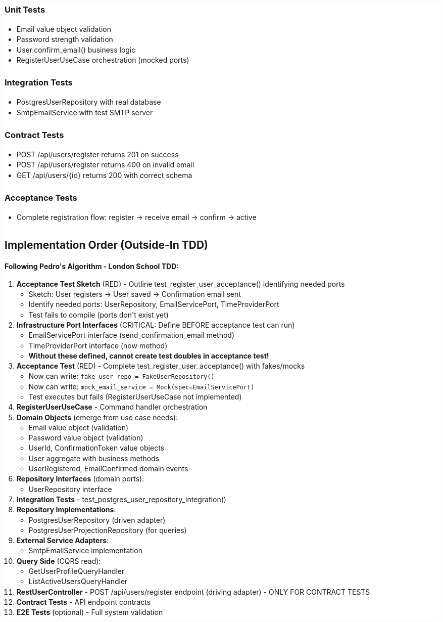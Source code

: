 ### Unit Tests

- Email value object validation
- Password strength validation
- User.confirm_email() business logic
- RegisterUserUseCase orchestration (mocked ports)

### Integration Tests

- PostgresUserRepository with real database
- SmtpEmailService with test SMTP server

### Contract Tests

- POST /api/users/register returns 201 on success
- POST /api/users/register returns 400 on invalid email
- GET /api/users/{id} returns 200 with correct schema

### Acceptance Tests

- Complete registration flow: register → receive email → confirm → active

## Implementation Order (Outside-In TDD)

**Following Pedro's Algorithm - London School TDD:**

1. **Acceptance Test Sketch** (RED) - Outline test_register_user_acceptance() identifying needed ports
   - Sketch: User registers → User saved → Confirmation email sent
   - Identify needed ports: UserRepository, EmailServicePort, TimeProviderPort
   - Test fails to compile (ports don't exist yet)
2. **Infrastructure Port Interfaces** (CRITICAL: Define BEFORE acceptance test can run)
   - EmailServicePort interface (send_confirmation_email method)
   - TimeProviderPort interface (now method)
   - **Without these defined, cannot create test doubles in acceptance test!**
3. **Acceptance Test** (RED) - Complete test_register_user_acceptance() with fakes/mocks
   - Now can write: `fake_user_repo = FakeUserRepository()`
   - Now can write: `mock_email_service = Mock(spec=EmailServicePort)`
   - Test executes but fails (RegisterUserUseCase not implemented)
4. **RegisterUserUseCase** - Command handler orchestration
5. **Domain Objects** (emerge from use case needs):
   - Email value object (validation)
   - Password value object (validation)
   - UserId, ConfirmationToken value objects
   - User aggregate with business methods
   - UserRegistered, EmailConfirmed domain events
6. **Repository Interfaces** (domain ports):
   - UserRepository interface
7. **Integration Tests** - test_postgres_user_repository_integration()
8. **Repository Implementations**:
   - PostgresUserRepository (driven adapter)
   - PostgresUserProjectionRepository (for queries)
9. **External Service Adapters**:
   - SmtpEmailService implementation
10. **Query Side** (CQRS read):
    - GetUserProfileQueryHandler
    - ListActiveUsersQueryHandler
11. **RestUserController** - POST /api/users/register endpoint (driving adapter) - ONLY FOR CONTRACT TESTS
12. **Contract Tests** - API endpoint contracts
13. **E2E Tests** (optional) - Full system validation
